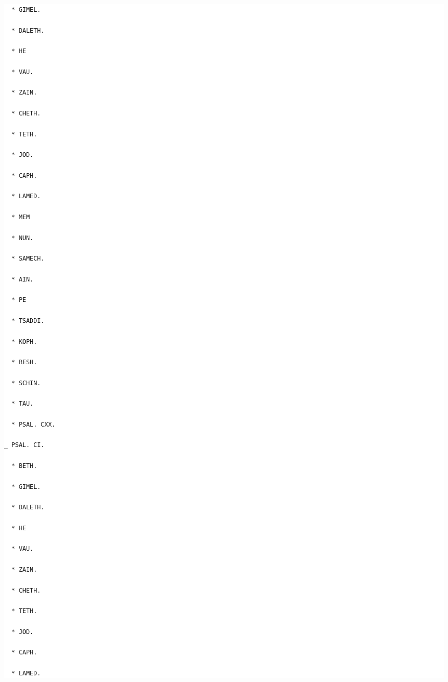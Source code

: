       * GIMEL.

      * DALETH.

      * HE

      * VAU.

      * ZAIN.

      * CHETH.

      * TETH.

      * JOD.

      * CAPH.

      * LAMED.

      * MEM

      * NUN.

      * SAMECH.

      * AIN.

      * PE

      * TSADDI.

      * KOPH.

      * RESH.

      * SCHIN.

      * TAU.

      * PSAL. CXX.

    _ PSAL. CI.

      * BETH.

      * GIMEL.

      * DALETH.

      * HE

      * VAU.

      * ZAIN.

      * CHETH.

      * TETH.

      * JOD.

      * CAPH.

      * LAMED.
